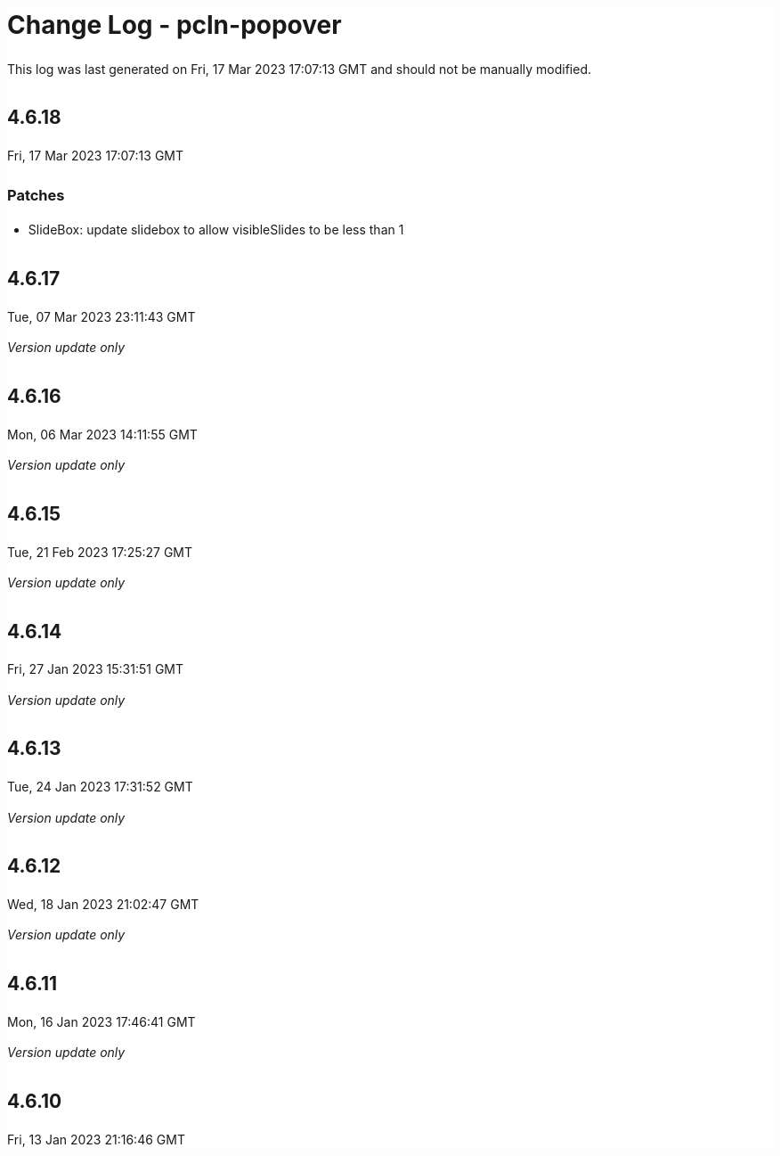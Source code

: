 # Change Log - pcln-popover

This log was last generated on Fri, 17 Mar 2023 17:07:13 GMT and should not be manually modified.

## 4.6.18
Fri, 17 Mar 2023 17:07:13 GMT

### Patches

- SlideBox: update slidebox to allow visibleSlides to be less than 1

## 4.6.17
Tue, 07 Mar 2023 23:11:43 GMT

_Version update only_

## 4.6.16
Mon, 06 Mar 2023 14:11:55 GMT

_Version update only_

## 4.6.15
Tue, 21 Feb 2023 17:25:27 GMT

_Version update only_

## 4.6.14
Fri, 27 Jan 2023 15:31:51 GMT

_Version update only_

## 4.6.13
Tue, 24 Jan 2023 17:31:52 GMT

_Version update only_

## 4.6.12
Wed, 18 Jan 2023 21:02:47 GMT

_Version update only_

## 4.6.11
Mon, 16 Jan 2023 17:46:41 GMT

_Version update only_

## 4.6.10
Fri, 13 Jan 2023 21:16:46 GMT
